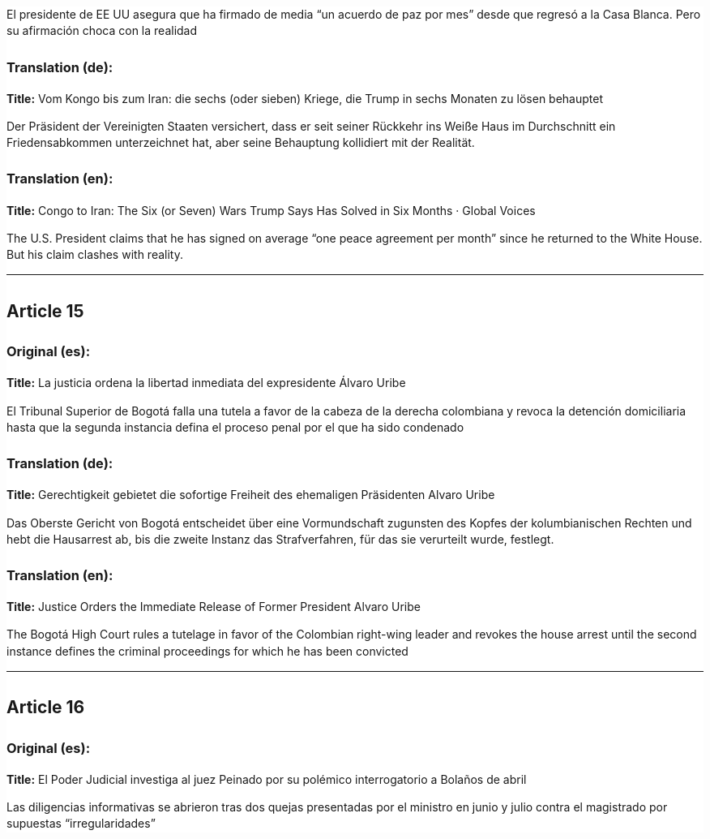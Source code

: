 El presidente de EE UU asegura que ha firmado de media “un acuerdo de paz por mes” desde que regresó a la Casa Blanca. Pero su afirmación choca con la realidad

### Translation (de):
**Title:** Vom Kongo bis zum Iran: die sechs (oder sieben) Kriege, die Trump in sechs Monaten zu lösen behauptet

Der Präsident der Vereinigten Staaten versichert, dass er seit seiner Rückkehr ins Weiße Haus im Durchschnitt ein Friedensabkommen unterzeichnet hat, aber seine Behauptung kollidiert mit der Realität.

### Translation (en):
**Title:** Congo to Iran: The Six (or Seven) Wars Trump Says Has Solved in Six Months · Global Voices

The U.S. President claims that he has signed on average “one peace agreement per month” since he returned to the White House. But his claim clashes with reality.

---

## Article 15
### Original (es):
**Title:** La justicia ordena la libertad inmediata del expresidente Álvaro Uribe

El Tribunal Superior de Bogotá falla una tutela a favor de la cabeza de la derecha colombiana y revoca la detención domiciliaria hasta que la segunda instancia defina el proceso penal por el que ha sido condenado

### Translation (de):
**Title:** Gerechtigkeit gebietet die sofortige Freiheit des ehemaligen Präsidenten Alvaro Uribe

Das Oberste Gericht von Bogotá entscheidet über eine Vormundschaft zugunsten des Kopfes der kolumbianischen Rechten und hebt die Hausarrest ab, bis die zweite Instanz das Strafverfahren, für das sie verurteilt wurde, festlegt.

### Translation (en):
**Title:** Justice Orders the Immediate Release of Former President Alvaro Uribe

The Bogotá High Court rules a tutelage in favor of the Colombian right-wing leader and revokes the house arrest until the second instance defines the criminal proceedings for which he has been convicted

---

## Article 16
### Original (es):
**Title:** El Poder Judicial investiga al juez Peinado por su polémico interrogatorio a Bolaños de abril

Las diligencias informativas se abrieron tras dos quejas presentadas por el ministro en junio y julio contra el magistrado por supuestas “irregularidades”
